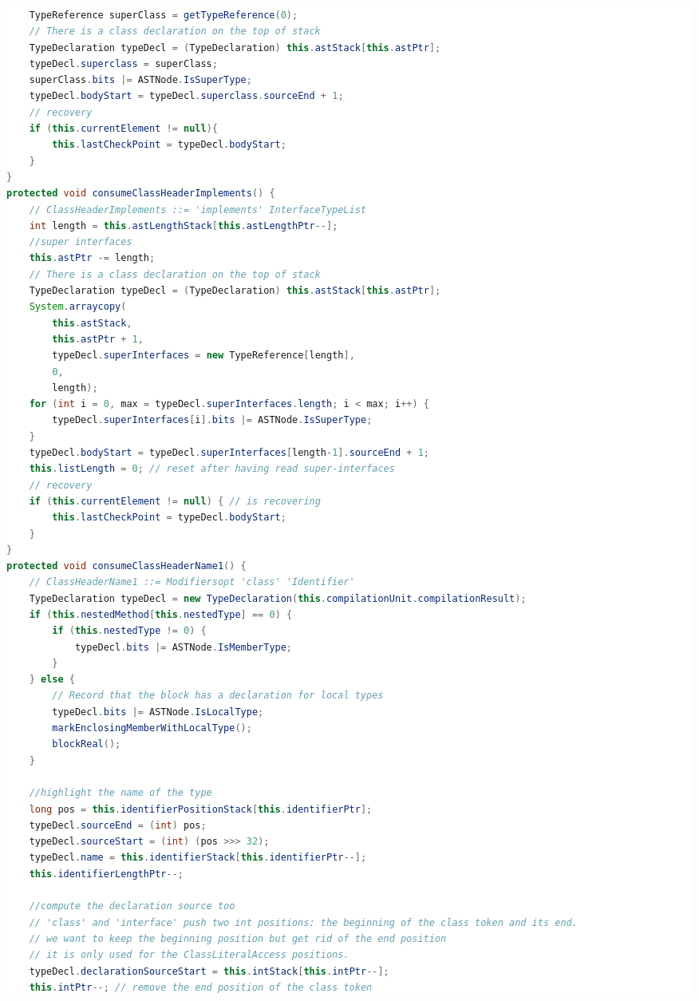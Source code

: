```java
	TypeReference superClass = getTypeReference(0);
	// There is a class declaration on the top of stack
	TypeDeclaration typeDecl = (TypeDeclaration) this.astStack[this.astPtr];
	typeDecl.superclass = superClass;
	superClass.bits |= ASTNode.IsSuperType;
	typeDecl.bodyStart = typeDecl.superclass.sourceEnd + 1;
	// recovery
	if (this.currentElement != null){
		this.lastCheckPoint = typeDecl.bodyStart;
	}
}
protected void consumeClassHeaderImplements() {
	// ClassHeaderImplements ::= 'implements' InterfaceTypeList
	int length = this.astLengthStack[this.astLengthPtr--];
	//super interfaces
	this.astPtr -= length;
	// There is a class declaration on the top of stack
	TypeDeclaration typeDecl = (TypeDeclaration) this.astStack[this.astPtr];
	System.arraycopy(
		this.astStack,
		this.astPtr + 1,
		typeDecl.superInterfaces = new TypeReference[length],
		0,
		length);
	for (int i = 0, max = typeDecl.superInterfaces.length; i < max; i++) {
		typeDecl.superInterfaces[i].bits |= ASTNode.IsSuperType;
	}
	typeDecl.bodyStart = typeDecl.superInterfaces[length-1].sourceEnd + 1;
	this.listLength = 0; // reset after having read super-interfaces
	// recovery
	if (this.currentElement != null) { // is recovering
		this.lastCheckPoint = typeDecl.bodyStart;
	}
}
protected void consumeClassHeaderName1() {
	// ClassHeaderName1 ::= Modifiersopt 'class' 'Identifier'
	TypeDeclaration typeDecl = new TypeDeclaration(this.compilationUnit.compilationResult);
	if (this.nestedMethod[this.nestedType] == 0) {
		if (this.nestedType != 0) {
			typeDecl.bits |= ASTNode.IsMemberType;
		}
	} else {
		// Record that the block has a declaration for local types
		typeDecl.bits |= ASTNode.IsLocalType;
		markEnclosingMemberWithLocalType();
		blockReal();
	}

	//highlight the name of the type
	long pos = this.identifierPositionStack[this.identifierPtr];
	typeDecl.sourceEnd = (int) pos;
	typeDecl.sourceStart = (int) (pos >>> 32);
	typeDecl.name = this.identifierStack[this.identifierPtr--];
	this.identifierLengthPtr--;

	//compute the declaration source too
	// 'class' and 'interface' push two int positions: the beginning of the class token and its end.
	// we want to keep the beginning position but get rid of the end position
	// it is only used for the ClassLiteralAccess positions.
	typeDecl.declarationSourceStart = this.intStack[this.intPtr--];
	this.intPtr--; // remove the end position of the class token

```